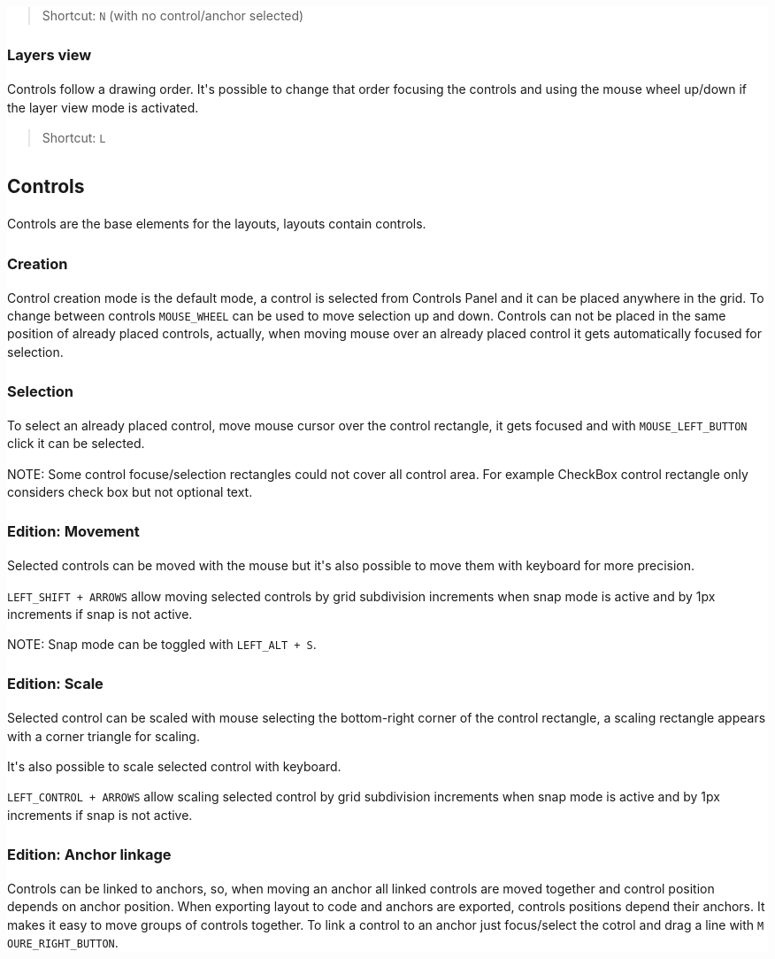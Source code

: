   > Shortcut: `N` (with no control/anchor selected)

### Layers view

Controls follow a drawing order. It's possible to change that order focusing the controls and using the mouse wheel up/down if the layer view mode is activated.

  > Shortcut: `L`

## Controls

Controls are the base elements for the layouts, layouts contain controls.

### Creation
 
Control creation mode is the default mode, a control is selected from Controls Panel and it can be placed anywhere in the grid.
To change between controls `MOUSE_WHEEL` can be used to move selection up and down.
Controls can not be placed in the same position of already placed controls, actually, when moving mouse over an already placed control it gets automatically focused for selection.
 
### Selection
 
To select an already placed control, move mouse cursor over the control rectangle, it gets focused and with `MOUSE_LEFT_BUTTON` click it can be selected.

NOTE: Some control focuse/selection rectangles could not cover all control area. For example CheckBox control rectangle only considers check box but not optional text.

### Edition: Movement
 
Selected controls can be moved with the mouse but it's also possible to move them with keyboard for more precision.

`LEFT_SHIFT + ARROWS` allow moving selected controls by grid subdivision increments when snap mode is active and by 1px increments if snap is not active.

NOTE: Snap mode can be toggled with `LEFT_ALT + S`.

### Edition: Scale
 
Selected control can be scaled with mouse selecting the bottom-right corner of the control rectangle, a scaling rectangle appears with a corner triangle for scaling.

It's also possible to scale selected control with keyboard.

`LEFT_CONTROL + ARROWS` allow scaling selected control by grid subdivision increments when snap mode is active and by 1px increments if snap is not active.
 
### Edition: Anchor linkage

Controls can be linked to anchors, so, when moving an anchor all linked controls are moved together and control position depends on anchor position.
When exporting layout to code and anchors are exported, controls positions depend their anchors. It makes it easy to move groups of controls together.
To link a control to an anchor just focus/select the cotrol and drag a line with `MOURE_RIGHT_BUTTON`.
 